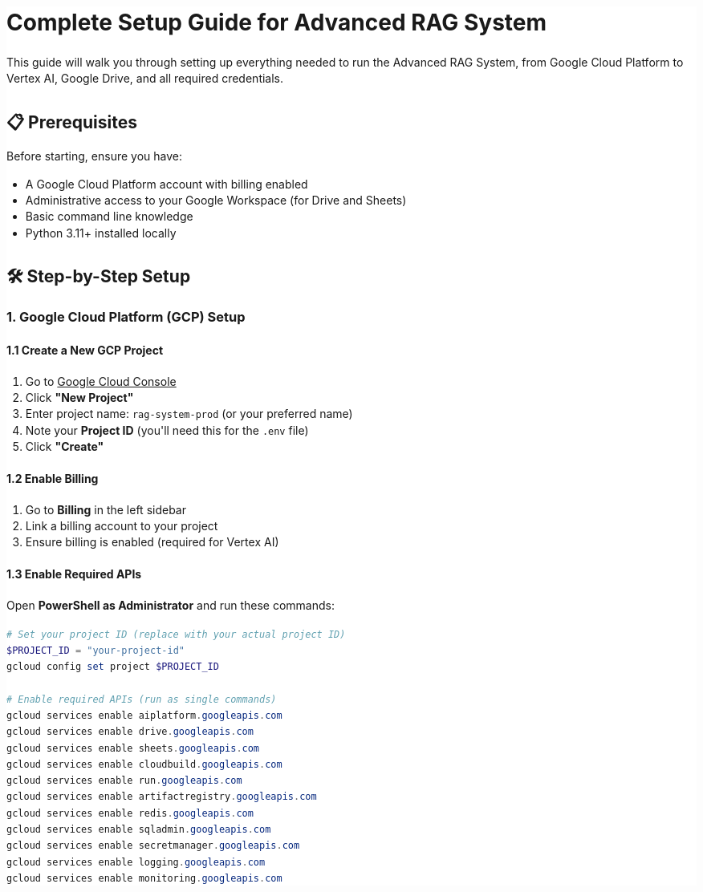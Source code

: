 # Complete Setup Guide for Advanced RAG System

This guide will walk you through setting up everything needed to run the Advanced RAG System, from Google Cloud Platform to Vertex AI, Google Drive, and all required credentials.

## 📋 Prerequisites

Before starting, ensure you have:
- A Google Cloud Platform account with billing enabled
- Administrative access to your Google Workspace (for Drive and Sheets)
- Basic command line knowledge
- Python 3.11+ installed locally

## 🛠️ Step-by-Step Setup

### 1. Google Cloud Platform (GCP) Setup

#### 1.1 Create a New GCP Project
1. Go to [Google Cloud Console](https://console.cloud.google.com/)
2. Click **"New Project"**
3. Enter project name: `rag-system-prod` (or your preferred name)
4. Note your **Project ID** (you'll need this for the `.env` file)
5. Click **"Create"**

#### 1.2 Enable Billing
1. Go to **Billing** in the left sidebar
2. Link a billing account to your project
3. Ensure billing is enabled (required for Vertex AI)

#### 1.3 Enable Required APIs
Open **PowerShell as Administrator** and run these commands:

```powershell
# Set your project ID (replace with your actual project ID)
$PROJECT_ID = "your-project-id"
gcloud config set project $PROJECT_ID

# Enable required APIs (run as single commands)
gcloud services enable aiplatform.googleapis.com
gcloud services enable drive.googleapis.com
gcloud services enable sheets.googleapis.com
gcloud services enable cloudbuild.googleapis.com
gcloud services enable run.googleapis.com
gcloud services enable artifactregistry.googleapis.com
gcloud services enable redis.googleapis.com
gcloud services enable sqladmin.googleapis.com
gcloud services enable secretmanager.googleapis.com
gcloud services enable logging.googleapis.com
gcloud services enable monitoring.googleapis.com
```
